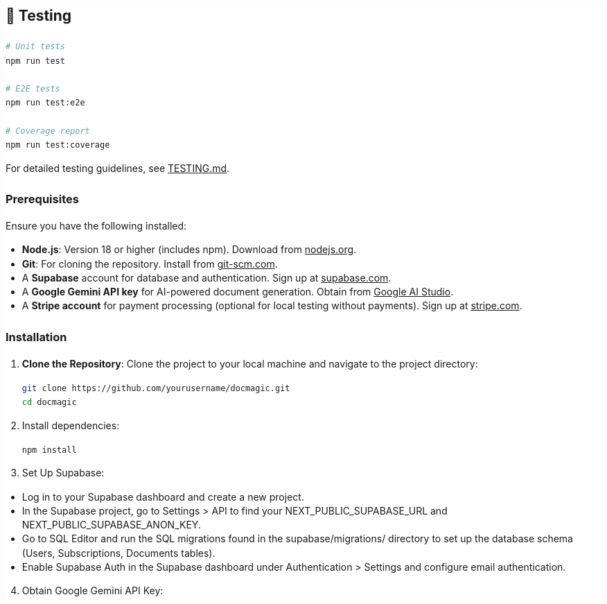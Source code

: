 ## 🧪 **Testing**

```bash
# Unit tests
npm run test

# E2E tests
npm run test:e2e

# Coverage report
npm run test:coverage
```

For detailed testing guidelines, see [TESTING.md](./TESTING.md).

### Prerequisites

Ensure you have the following installed:

- **Node.js**: Version 18 or higher (includes npm). Download from [nodejs.org](https://nodejs.org/).
- **Git**: For cloning the repository. Install from [git-scm.com](https://git-scm.com/).
- A **Supabase** account for database and authentication. Sign up at [supabase.com](https://supabase.com/).
- A **Google Gemini API key** for AI-powered document generation. Obtain from [Google AI Studio](https://ai.google.dev/).
- A **Stripe account** for payment processing (optional for local testing without payments). Sign up at [stripe.com](https://stripe.com/).

### Installation

1. **Clone the Repository**:
   Clone the project to your local machine and navigate to the project directory:

   ```bash
   git clone https://github.com/yourusername/docmagic.git
   cd docmagic
   ```

2. Install dependencies:
   ```bash
   npm install
   ```
3. Set Up Supabase:

- Log in to your Supabase dashboard and create a new project.
- In the Supabase project, go to Settings > API to find your NEXT_PUBLIC_SUPABASE_URL and NEXT_PUBLIC_SUPABASE_ANON_KEY.
- Go to SQL Editor and run the SQL migrations found in the supabase/migrations/ directory to set up the database schema (Users, Subscriptions, Documents tables).
- Enable Supabase Auth in the Supabase dashboard under Authentication > Settings and configure email authentication.

4. Obtain Google Gemini API Key:
